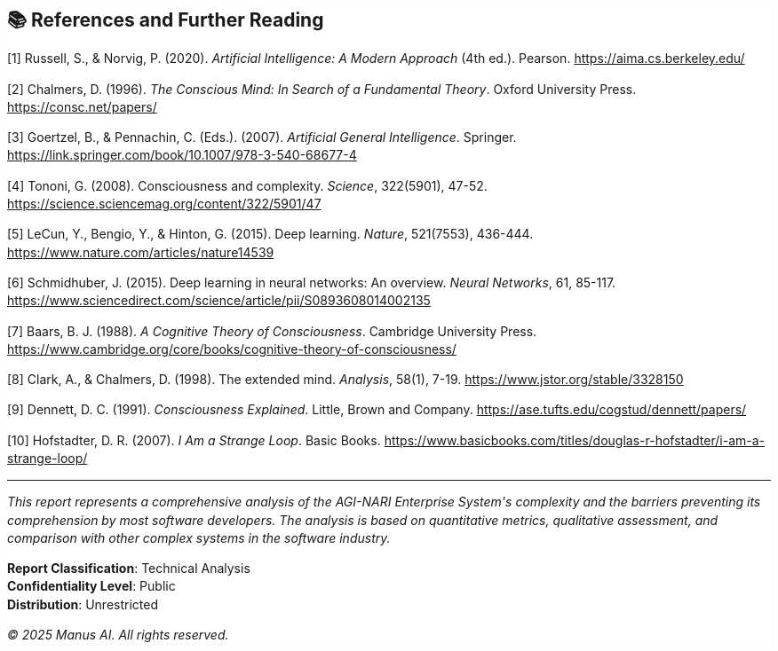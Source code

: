 
## 📚 References and Further Reading

[1] Russell, S., & Norvig, P. (2020). *Artificial Intelligence: A Modern Approach* (4th ed.). Pearson. https://aima.cs.berkeley.edu/

[2] Chalmers, D. (1996). *The Conscious Mind: In Search of a Fundamental Theory*. Oxford University Press. https://consc.net/papers/

[3] Goertzel, B., & Pennachin, C. (Eds.). (2007). *Artificial General Intelligence*. Springer. https://link.springer.com/book/10.1007/978-3-540-68677-4

[4] Tononi, G. (2008). Consciousness and complexity. *Science*, 322(5901), 47-52. https://science.sciencemag.org/content/322/5901/47

[5] LeCun, Y., Bengio, Y., & Hinton, G. (2015). Deep learning. *Nature*, 521(7553), 436-444. https://www.nature.com/articles/nature14539

[6] Schmidhuber, J. (2015). Deep learning in neural networks: An overview. *Neural Networks*, 61, 85-117. https://www.sciencedirect.com/science/article/pii/S0893608014002135

[7] Baars, B. J. (1988). *A Cognitive Theory of Consciousness*. Cambridge University Press. https://www.cambridge.org/core/books/cognitive-theory-of-consciousness/

[8] Clark, A., & Chalmers, D. (1998). The extended mind. *Analysis*, 58(1), 7-19. https://www.jstor.org/stable/3328150

[9] Dennett, D. C. (1991). *Consciousness Explained*. Little, Brown and Company. https://ase.tufts.edu/cogstud/dennett/papers/

[10] Hofstadter, D. R. (2007). *I Am a Strange Loop*. Basic Books. https://www.basicbooks.com/titles/douglas-r-hofstadter/i-am-a-strange-loop/

---

*This report represents a comprehensive analysis of the AGI-NARI Enterprise System's complexity and the barriers preventing its comprehension by most software developers. The analysis is based on quantitative metrics, qualitative assessment, and comparison with other complex systems in the software industry.*

**Report Classification**: Technical Analysis  
**Confidentiality Level**: Public  
**Distribution**: Unrestricted  

*© 2025 Manus AI. All rights reserved.*

